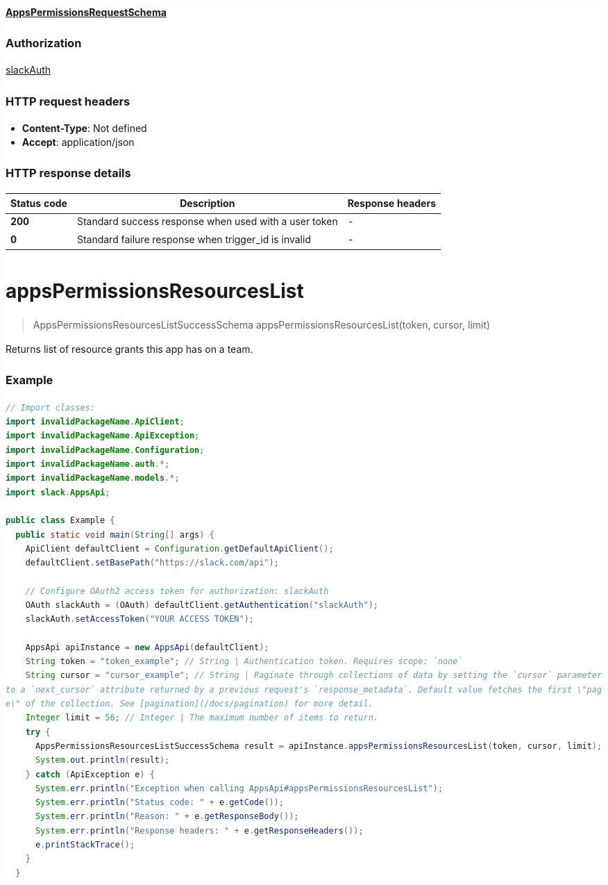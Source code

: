[**AppsPermissionsRequestSchema**](AppsPermissionsRequestSchema.md)

### Authorization

[slackAuth](../README.md#slackAuth)

### HTTP request headers

 - **Content-Type**: Not defined
 - **Accept**: application/json

### HTTP response details
| Status code | Description | Response headers |
|-------------|-------------|------------------|
| **200** | Standard success response when used with a user token |  -  |
| **0** | Standard failure response when trigger_id is invalid |  -  |

<a name="appsPermissionsResourcesList"></a>
# **appsPermissionsResourcesList**
> AppsPermissionsResourcesListSuccessSchema appsPermissionsResourcesList(token, cursor, limit)



Returns list of resource grants this app has on a team.

### Example
```java
// Import classes:
import invalidPackageName.ApiClient;
import invalidPackageName.ApiException;
import invalidPackageName.Configuration;
import invalidPackageName.auth.*;
import invalidPackageName.models.*;
import slack.AppsApi;

public class Example {
  public static void main(String[] args) {
    ApiClient defaultClient = Configuration.getDefaultApiClient();
    defaultClient.setBasePath("https://slack.com/api");
    
    // Configure OAuth2 access token for authorization: slackAuth
    OAuth slackAuth = (OAuth) defaultClient.getAuthentication("slackAuth");
    slackAuth.setAccessToken("YOUR ACCESS TOKEN");

    AppsApi apiInstance = new AppsApi(defaultClient);
    String token = "token_example"; // String | Authentication token. Requires scope: `none`
    String cursor = "cursor_example"; // String | Paginate through collections of data by setting the `cursor` parameter to a `next_cursor` attribute returned by a previous request's `response_metadata`. Default value fetches the first \"page\" of the collection. See [pagination](/docs/pagination) for more detail.
    Integer limit = 56; // Integer | The maximum number of items to return.
    try {
      AppsPermissionsResourcesListSuccessSchema result = apiInstance.appsPermissionsResourcesList(token, cursor, limit);
      System.out.println(result);
    } catch (ApiException e) {
      System.err.println("Exception when calling AppsApi#appsPermissionsResourcesList");
      System.err.println("Status code: " + e.getCode());
      System.err.println("Reason: " + e.getResponseBody());
      System.err.println("Response headers: " + e.getResponseHeaders());
      e.printStackTrace();
    }
  }
```